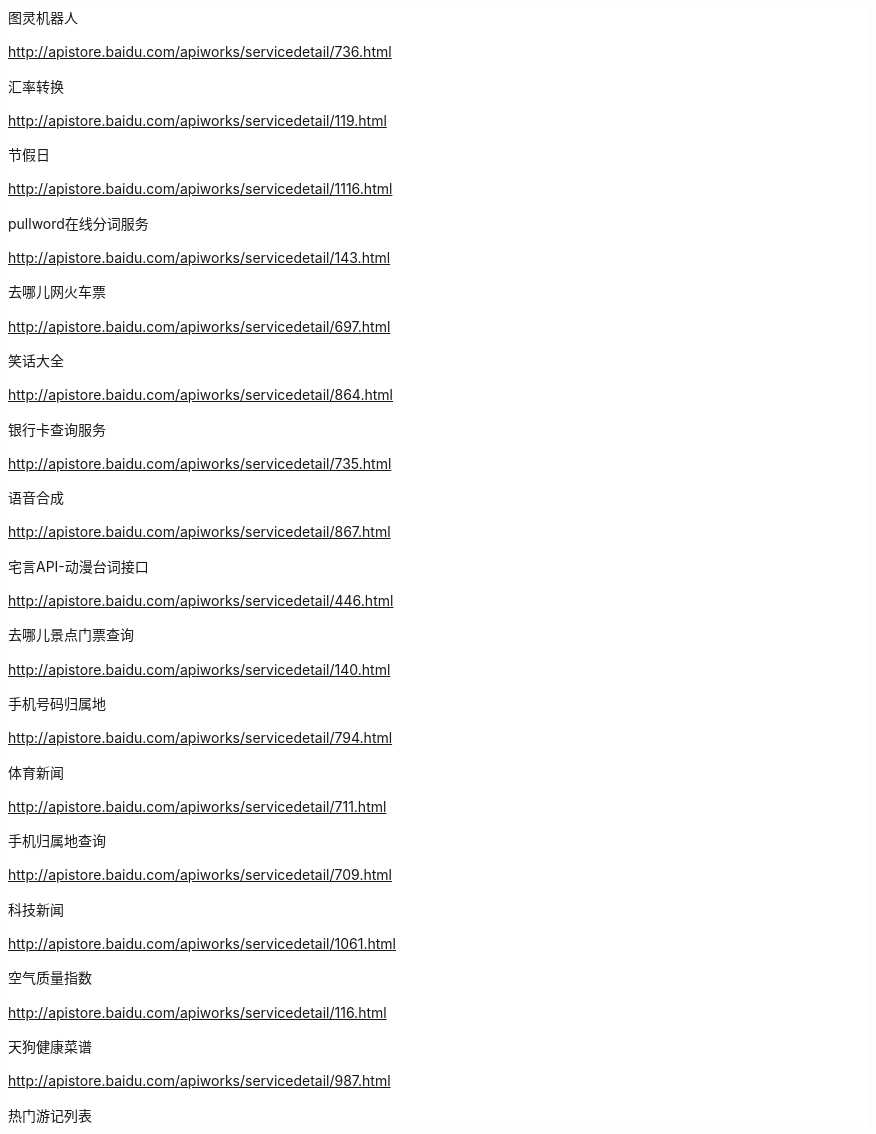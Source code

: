图灵机器人

http://apistore.baidu.com/apiworks/servicedetail/736.html

汇率转换

http://apistore.baidu.com/apiworks/servicedetail/119.html

节假日

http://apistore.baidu.com/apiworks/servicedetail/1116.html

pullword在线分词服务

http://apistore.baidu.com/apiworks/servicedetail/143.html

去哪儿网火车票

http://apistore.baidu.com/apiworks/servicedetail/697.html

笑话大全

http://apistore.baidu.com/apiworks/servicedetail/864.html

银行卡查询服务

http://apistore.baidu.com/apiworks/servicedetail/735.html

语音合成

http://apistore.baidu.com/apiworks/servicedetail/867.html

宅言API-动漫台词接口

http://apistore.baidu.com/apiworks/servicedetail/446.html

去哪儿景点门票查询

http://apistore.baidu.com/apiworks/servicedetail/140.html

手机号码归属地

http://apistore.baidu.com/apiworks/servicedetail/794.html

体育新闻

http://apistore.baidu.com/apiworks/servicedetail/711.html

手机归属地查询

http://apistore.baidu.com/apiworks/servicedetail/709.html

科技新闻

http://apistore.baidu.com/apiworks/servicedetail/1061.html

空气质量指数

http://apistore.baidu.com/apiworks/servicedetail/116.html

天狗健康菜谱

http://apistore.baidu.com/apiworks/servicedetail/987.html

热门游记列表
